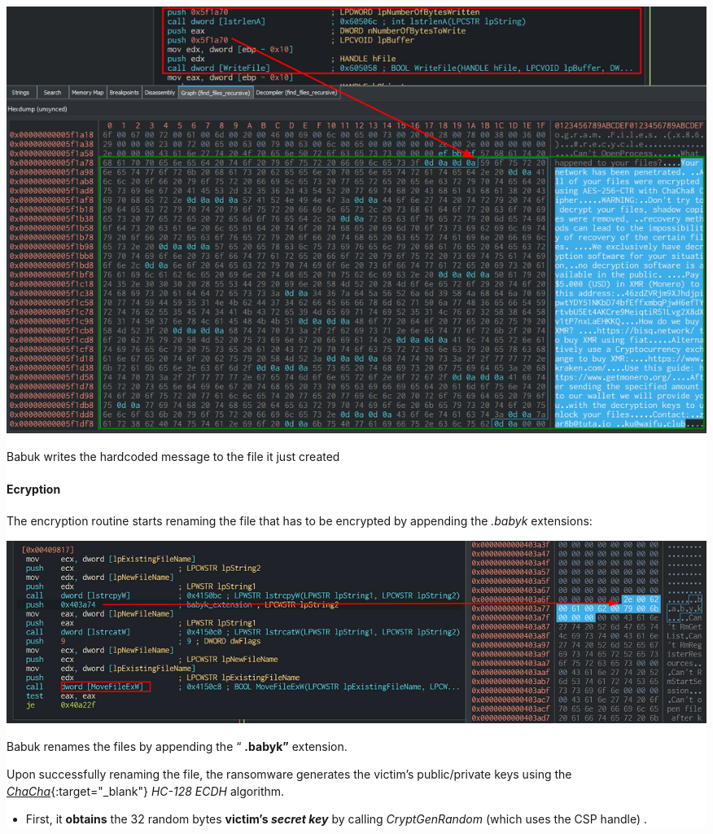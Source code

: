 
![Babuk writes the hardcoded message to the file it just created](/assets/e3a6a1939162/1*XKPzlMYrzT1U2JEkPvCEug.png)

Babuk writes the hardcoded message to the file it just created
#### Ecryption

The encryption routine starts renaming the file that has to be encrypted by appending the _\.babyk_ extensions:


![Babuk renames the files by appending the “ **\.babyk”** extension\.](/assets/e3a6a1939162/1*Pkb6YHlLKRkPJlDClAH_TQ.png)

Babuk renames the files by appending the “ **\.babyk”** extension\.

Upon successfully renaming the file, the ransomware generates the victim’s public/private keys using the [_ChaCha_](https://www.cryptopp.com/wiki/HC-128){:target="_blank"} _HC\-128 ECDH_ algorithm\.
- First, it **obtains** the 32 random bytes **victim’s _secret key_** by calling _CryptGenRandom_ \(which uses the CSP handle\) \.
